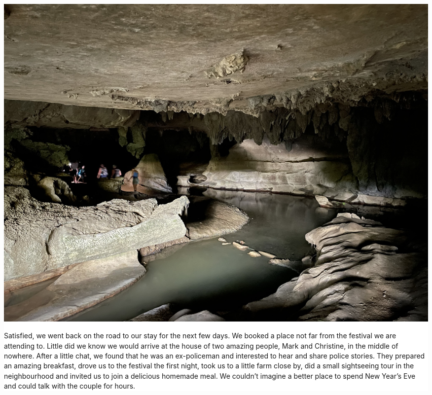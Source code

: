 <img class="img-fluid" src="/img/posts/travel/Week3-4NewZealand/cave.jpg" alt="Waipu caves">


Satisfied, we went back on the road to our stay for the next few days. We booked a place not far from the festival we are attending to. Little did we know we would arrive at the house of two amazing people, Mark and Christine, in the middle of nowhere. After a little chat, we found that he was an ex-policeman and interested to hear and share police stories. They prepared an amazing breakfast, drove us to the festival the first night, took us to a little farm close by, did a small sightseeing tour in the neighbourhood and invited us to join a delicious homemade meal. We couldn’t imagine a better place to spend New Year’s Eve and could talk with the couple for hours.
